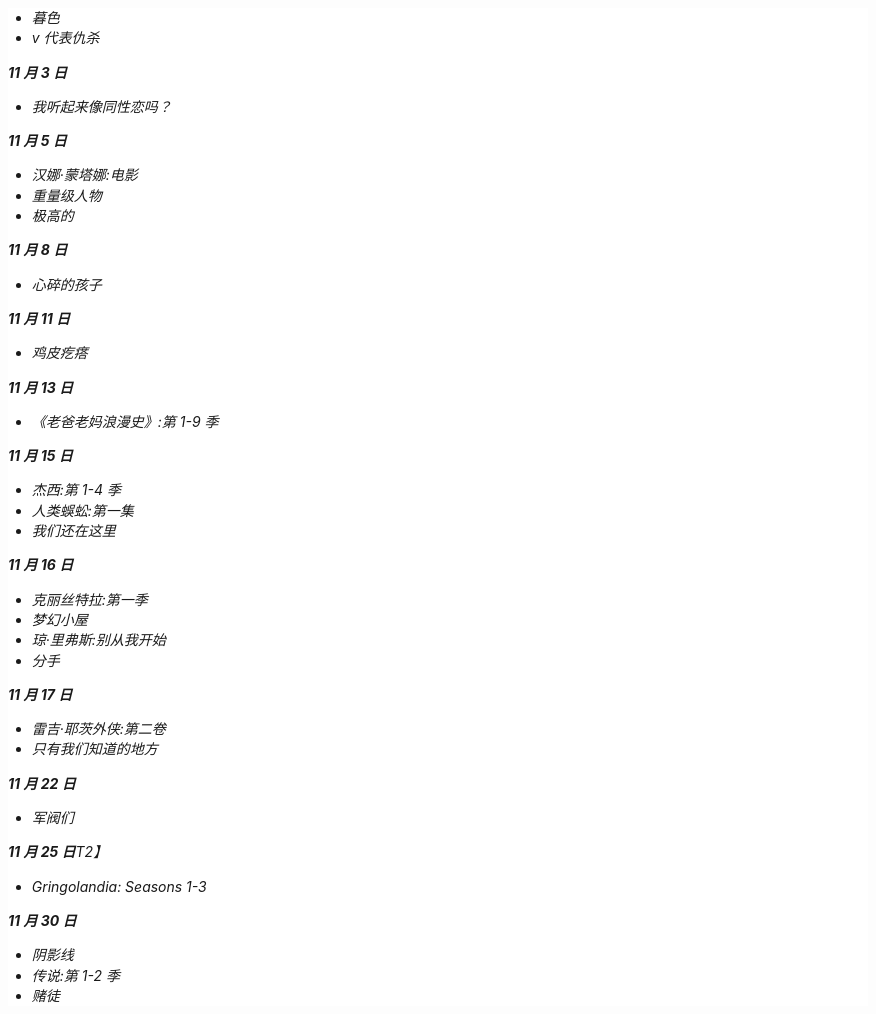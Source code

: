 *   *暮色* 
*   *v 代表仇杀*

***11 月 3 日***

*   *我听起来像同性恋吗？*

***11 月 5 日***

*   *汉娜·蒙塔娜:电影* 
*   *重量级人物* 
*   *极高的*

***11 月 8 日***

*   *心碎的孩子* 

***11 月 11 日***

*   *鸡皮疙瘩* 

***11 月 13 日***

*   *《老爸老妈浪漫史》:第 1-9 季* 

***11 月 15 日***

*   *杰西:第 1-4 季* 
*   *人类蜈蚣:第一集* 
*   *我们还在这里* 

***11 月 16 日***

*   *克丽丝特拉:第一季* 
*   *梦幻小屋* 
*   *琼·里弗斯:别从我开始* 
*   *分手* 

***11 月 17 日***

*   *雷吉·耶茨外侠:第二卷* 
*   *只有我们知道的地方* 

***11 月 22 日***

*   *军阀们* 

***11 月 25 日**T2】*

*   *Gringolandia: Seasons 1-3* 

***11 月 30 日***

*   *阴影线* 
*   *传说:第 1-2 季* 
*   *赌徒*